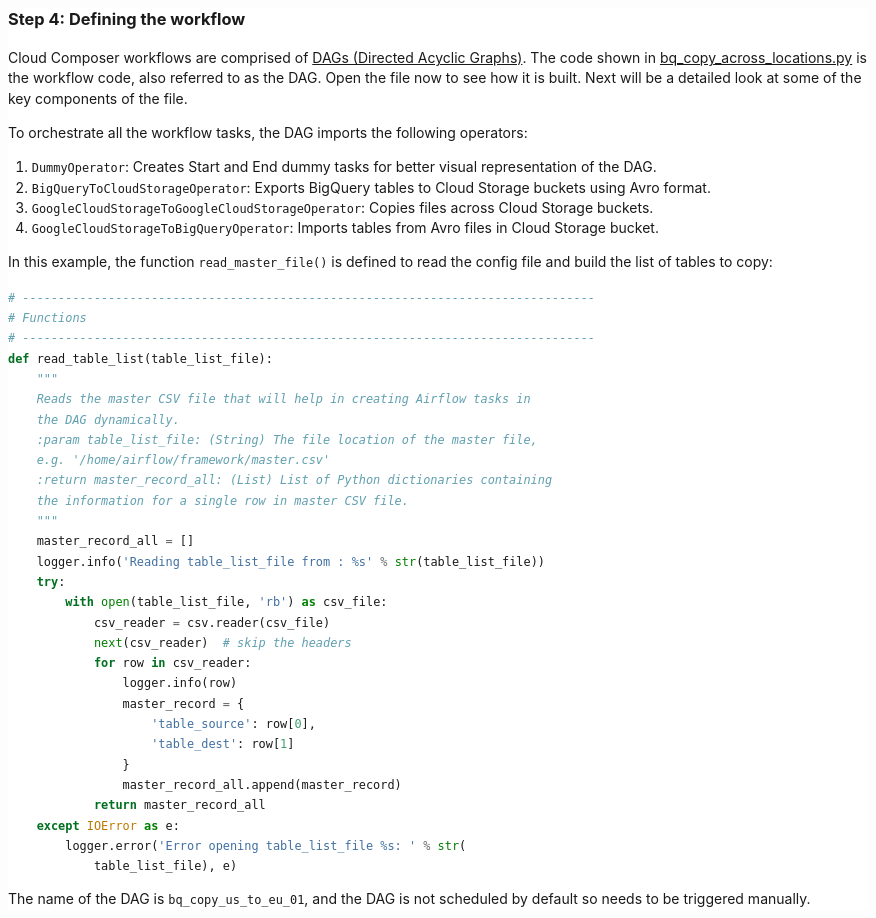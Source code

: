 ### Step 4: Defining the workflow

Cloud Composer workflows are comprised of [DAGs (Directed Acyclic Graphs)](https://airflow.apache.org/docs/apache-airflow/1.10.15/concepts.html). The code shown in [bq_copy_across_locations.py](https://github.com/GoogleCloudPlatform/python-docs-samples/blob/16de3b44f1a9faeccca5bc1cd8a719afc104dc65/composer/workflows/bq_copy_across_locations.py) is the workflow code, also referred to as the DAG. Open the file now to see how it is built. Next will be a detailed look at some of the key components of the file.

To orchestrate all the workflow tasks, the DAG imports the following operators:

1.  `DummyOperator`: Creates Start and End dummy tasks for better visual representation of the DAG.
2.  `BigQueryToCloudStorageOperator`: Exports BigQuery tables to Cloud Storage buckets using Avro format.
3.  `GoogleCloudStorageToGoogleCloudStorageOperator`: Copies files across Cloud Storage buckets.
4.  `GoogleCloudStorageToBigQueryOperator`: Imports tables from Avro files in Cloud Storage bucket.

In this example, the function `read_master_file()` is defined to read the config file and build the list of tables to copy:

```py
# --------------------------------------------------------------------------------
# Functions
# --------------------------------------------------------------------------------
def read_table_list(table_list_file):
    """
    Reads the master CSV file that will help in creating Airflow tasks in
    the DAG dynamically.
    :param table_list_file: (String) The file location of the master file,
    e.g. '/home/airflow/framework/master.csv'
    :return master_record_all: (List) List of Python dictionaries containing
    the information for a single row in master CSV file.
    """
    master_record_all = []
    logger.info('Reading table_list_file from : %s' % str(table_list_file))
    try:
        with open(table_list_file, 'rb') as csv_file:
            csv_reader = csv.reader(csv_file)
            next(csv_reader)  # skip the headers
            for row in csv_reader:
                logger.info(row)
                master_record = {
                    'table_source': row[0],
                    'table_dest': row[1]
                }
                master_record_all.append(master_record)
            return master_record_all
    except IOError as e:
        logger.error('Error opening table_list_file %s: ' % str(
            table_list_file), e)
```

The name of the DAG is `bq_copy_us_to_eu_01`, and the DAG is not scheduled by default so needs to be triggered manually.
